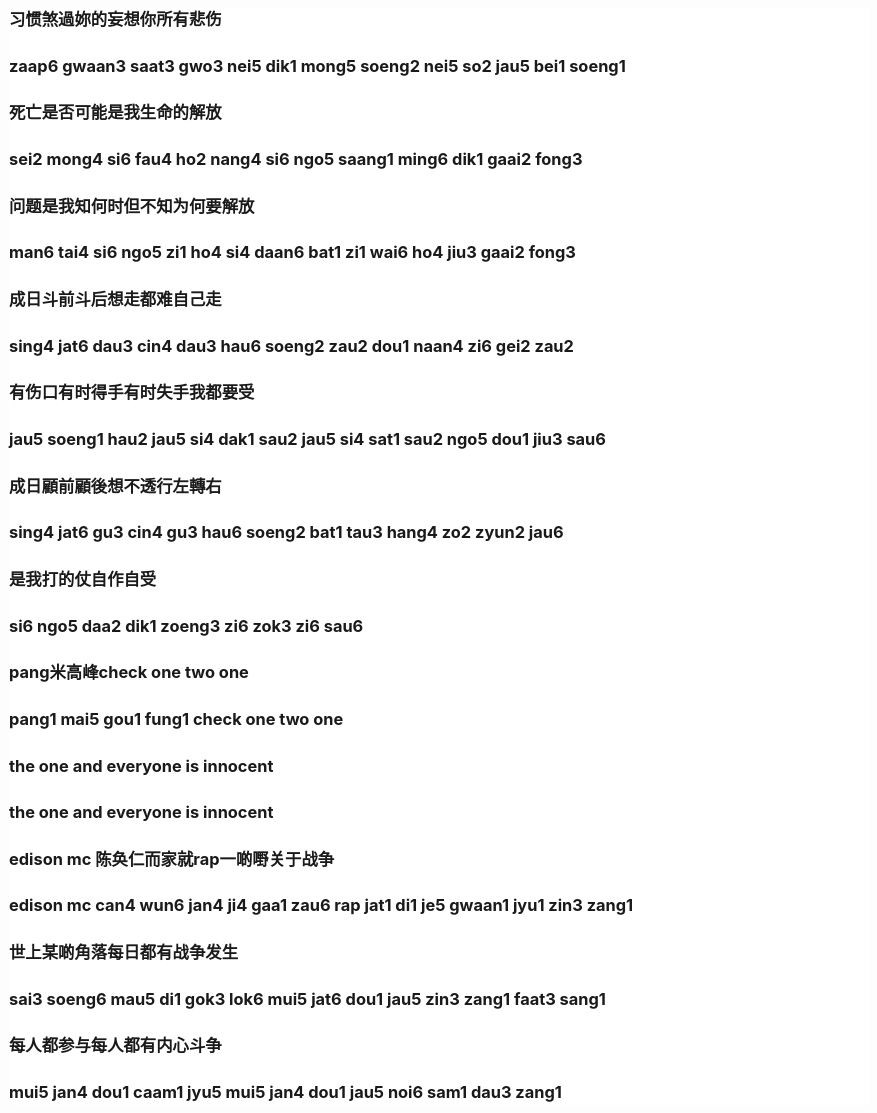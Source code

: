 ### 
### 习惯煞過妳的妄想你所有悲伤
### zaap6 gwaan3 saat3 gwo3 nei5 dik1 mong5 soeng2 nei5 so2 jau5 bei1 soeng1
### 
### 死亡是否可能是我生命的解放
### sei2 mong4 si6 fau4 ho2 nang4 si6 ngo5 saang1 ming6 dik1 gaai2 fong3
### 
### 问题是我知何时但不知为何要解放
### man6 tai4 si6 ngo5 zi1 ho4 si4 daan6 bat1 zi1 wai6 ho4 jiu3 gaai2 fong3
### 
### 成日斗前斗后想走都难自己走
### sing4 jat6 dau3 cin4 dau3 hau6 soeng2 zau2 dou1 naan4 zi6 gei2 zau2
### 
### 有伤口有时得手有时失手我都要受
### jau5 soeng1 hau2 jau5 si4 dak1 sau2 jau5 si4 sat1 sau2 ngo5 dou1 jiu3 sau6
### 
### 成日顧前顧後想不透行左轉右
### sing4 jat6 gu3 cin4 gu3 hau6 soeng2 bat1 tau3 hang4 zo2 zyun2 jau6
### 
### 是我打的仗自作自受
### si6 ngo5 daa2 dik1 zoeng3 zi6 zok3 zi6 sau6
### 
### pang米高峰check one two one
### pang1 mai5 gou1 fung1 check one two one
### 
### the one and everyone is innocent
### the one and everyone is innocent
### 
### edison mc 陈奂仁而家就rap一啲嘢关于战争
### edison mc can4 wun6 jan4 ji4 gaa1 zau6 rap jat1 di1 je5 gwaan1 jyu1 zin3 zang1
### 
### 世上某啲角落每日都有战争发生
### sai3 soeng6 mau5 di1 gok3 lok6 mui5 jat6 dou1 jau5 zin3 zang1 faat3 sang1
### 
### 每人都参与每人都有内心斗争
### mui5 jan4 dou1 caam1 jyu5 mui5 jan4 dou1 jau5 noi6 sam1 dau3 zang1
### 